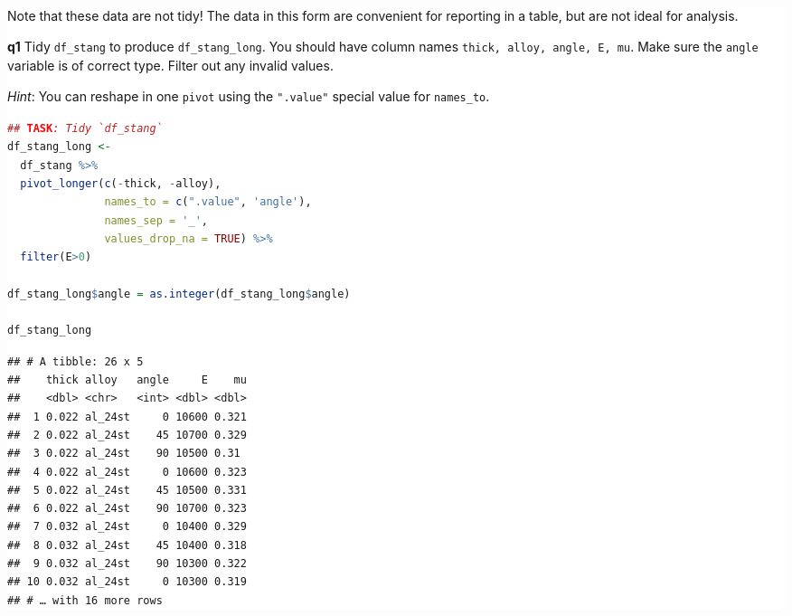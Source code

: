 Note that these data are not tidy\! The data in this form are convenient
for reporting in a table, but are not ideal for analysis.

**q1** Tidy `df_stang` to produce `df_stang_long`. You should have
column names `thick, alloy, angle, E, mu`. Make sure the `angle`
variable is of correct type. Filter out any invalid values.

*Hint*: You can reshape in one `pivot` using the `".value"` special
value for `names_to`.

``` r
## TASK: Tidy `df_stang`
df_stang_long <-
  df_stang %>%
  pivot_longer(c(-thick, -alloy), 
               names_to = c(".value", 'angle'), 
               names_sep = '_',
               values_drop_na = TRUE) %>%
  filter(E>0)

df_stang_long$angle = as.integer(df_stang_long$angle)

df_stang_long
```

    ## # A tibble: 26 x 5
    ##    thick alloy   angle     E    mu
    ##    <dbl> <chr>   <int> <dbl> <dbl>
    ##  1 0.022 al_24st     0 10600 0.321
    ##  2 0.022 al_24st    45 10700 0.329
    ##  3 0.022 al_24st    90 10500 0.31 
    ##  4 0.022 al_24st     0 10600 0.323
    ##  5 0.022 al_24st    45 10500 0.331
    ##  6 0.022 al_24st    90 10700 0.323
    ##  7 0.032 al_24st     0 10400 0.329
    ##  8 0.032 al_24st    45 10400 0.318
    ##  9 0.032 al_24st    90 10300 0.322
    ## 10 0.032 al_24st     0 10300 0.319
    ## # … with 16 more rows
